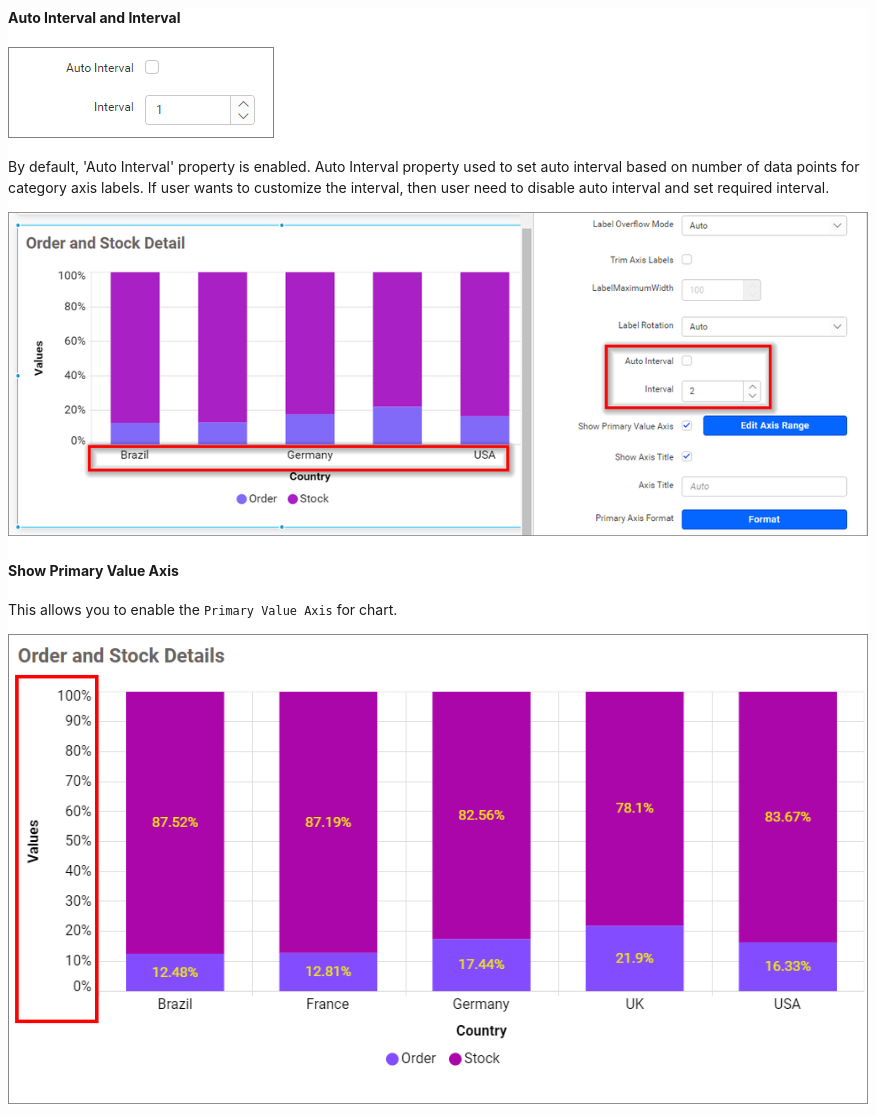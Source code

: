 #### Auto Interval and Interval

![Axis interval](/static/assets/embedded/visualizing-data/visualization-widgets/images/100-stacked-column-chart/chart-auto-interval.png)

By default, 'Auto Interval' property is enabled. Auto Interval property used to set auto interval based on number of data points for category axis labels. If user wants to customize the interval, then user need to disable auto interval and set required interval.

![Axis interval Value](/static/assets/embedded/visualizing-data/visualization-widgets/images/100-stacked-column-chart/chart-interval.png)

#### Show Primary Value Axis

This allows you to enable the `Primary Value Axis` for chart. 

![Show Primary Value Axis](/static/assets/embedded/visualizing-data/visualization-widgets/images/100-stacked-column-chart/show-primary-value-axis.png)
